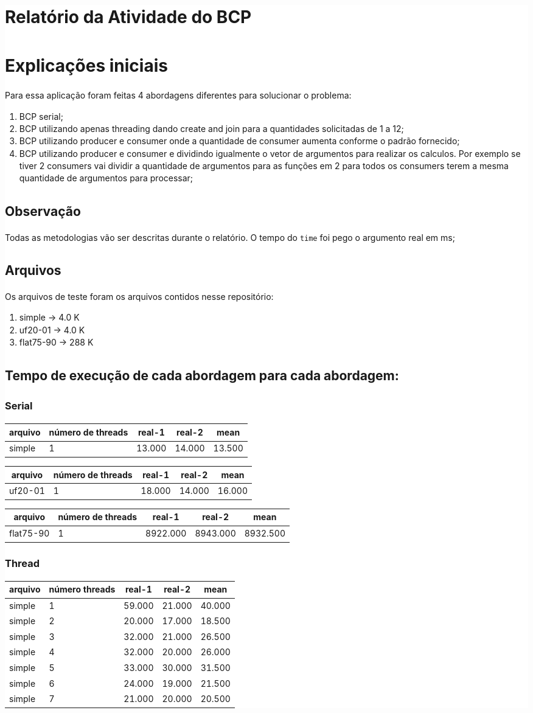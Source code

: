 # Relatório da Atividade do BCP

# Explicações iniciais   
Para essa aplicação foram feitas 4 abordagens diferentes para solucionar o problema:
1. BCP serial;
2. BCP utilizando apenas threading dando create and join para a quantidades solicitadas de 1 a 12;
3. BCP utilizando producer e consumer onde a quantidade de consumer aumenta conforme o padrão fornecido;
4. BCP utilizando producer e consumer e dividindo igualmente o vetor de argumentos para realizar os calculos.
Por exemplo se tiver 2 consumers vai dividir a quantidade de argumentos para as funções em 2 para todos os
consumers terem a mesma quantidade de argumentos para processar;

## Observação

Todas as metodologias vão ser descritas durante o relatório.
O tempo do `time` foi pego o argumento real em ms;

## Arquivos

Os arquivos de teste foram os arquivos contidos nesse repositório:
1. simple -> 4.0 K
2. uf20-01 -> 4.0 K
3. flat75-90 -> 288 K

## Tempo de execução de cada abordagem para cada abordagem: 

### Serial
|arquivo|número de threads|real-1|real-2|mean|
|---|---|---|---|---|
| simple |1|13.000|14.000|13.500|

|arquivo|número de threads|real-1|real-2|mean|
|---|---|---|---|---|
| uf20-01 |1|18.000|14.000|16.000|

|arquivo|número de threads|real-1|real-2|mean|
|---|---|---|---|---|
| flat75-90 |1|8922.000|8943.000|8932.500|



### Thread

|arquivo| número threads| real-1| real-2| mean|
|---|---|---|---|---|
|simple| 1| 59.000| 21.000| 40.000|
|simple| 2| 20.000| 17.000| 18.500|
|simple| 3| 32.000| 21.000| 26.500|
|simple| 4| 32.000| 20.000| 26.000|
|simple| 5| 33.000| 30.000| 31.500|
|simple| 6| 24.000| 19.000| 21.500|
|simple| 7| 21.000| 20.000| 20.500|